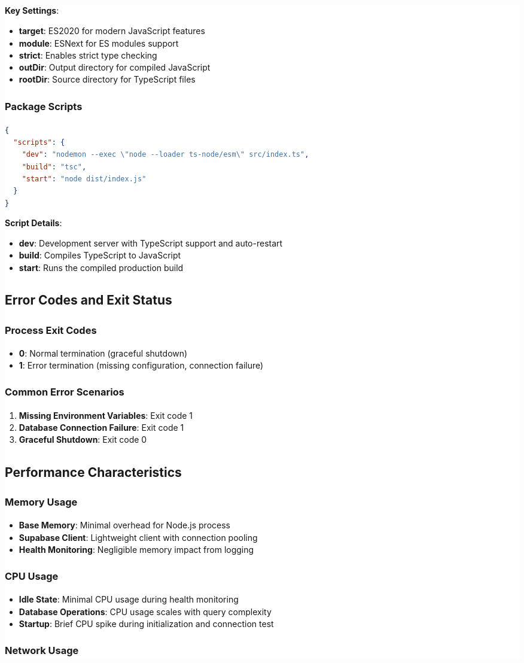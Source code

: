 **Key Settings**:
- **target**: ES2020 for modern JavaScript features
- **module**: ESNext for ES modules support
- **strict**: Enables strict type checking
- **outDir**: Output directory for compiled JavaScript
- **rootDir**: Source directory for TypeScript files

### Package Scripts

```json
{
  "scripts": {
    "dev": "nodemon --exec \"node --loader ts-node/esm\" src/index.ts",
    "build": "tsc",
    "start": "node dist/index.js"
  }
}
```

**Script Details**:
- **dev**: Development server with TypeScript support and auto-restart
- **build**: Compiles TypeScript to JavaScript
- **start**: Runs the compiled production build

## Error Codes and Exit Status

### Process Exit Codes

- **0**: Normal termination (graceful shutdown)
- **1**: Error termination (missing configuration, connection failure)

### Common Error Scenarios

1. **Missing Environment Variables**: Exit code 1
2. **Database Connection Failure**: Exit code 1
3. **Graceful Shutdown**: Exit code 0

## Performance Characteristics

### Memory Usage

- **Base Memory**: Minimal overhead for Node.js process
- **Supabase Client**: Lightweight client with connection pooling
- **Health Monitoring**: Negligible memory impact from logging

### CPU Usage

- **Idle State**: Minimal CPU usage during health monitoring
- **Database Operations**: CPU usage scales with query complexity
- **Startup**: Brief CPU spike during initialization and connection test

### Network Usage
